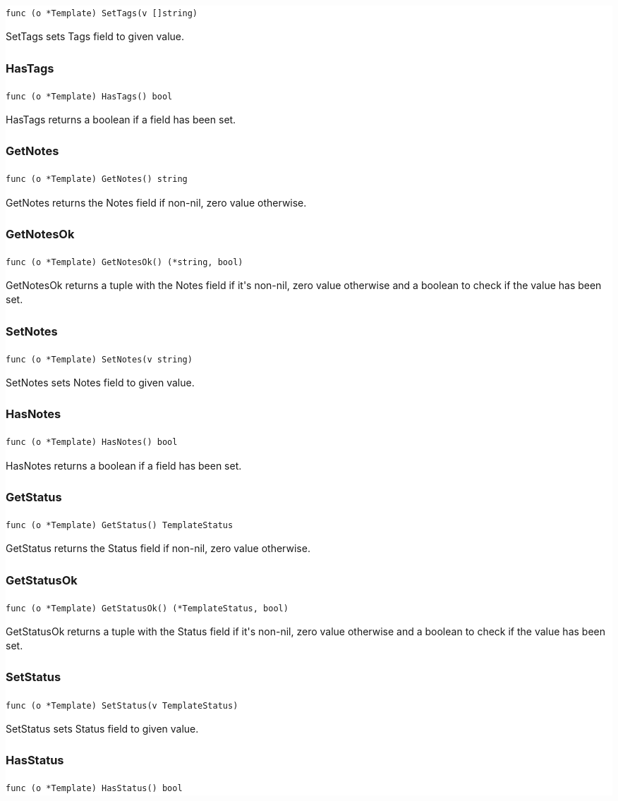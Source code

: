 `func (o *Template) SetTags(v []string)`

SetTags sets Tags field to given value.

### HasTags

`func (o *Template) HasTags() bool`

HasTags returns a boolean if a field has been set.

### GetNotes

`func (o *Template) GetNotes() string`

GetNotes returns the Notes field if non-nil, zero value otherwise.

### GetNotesOk

`func (o *Template) GetNotesOk() (*string, bool)`

GetNotesOk returns a tuple with the Notes field if it's non-nil, zero value otherwise
and a boolean to check if the value has been set.

### SetNotes

`func (o *Template) SetNotes(v string)`

SetNotes sets Notes field to given value.

### HasNotes

`func (o *Template) HasNotes() bool`

HasNotes returns a boolean if a field has been set.

### GetStatus

`func (o *Template) GetStatus() TemplateStatus`

GetStatus returns the Status field if non-nil, zero value otherwise.

### GetStatusOk

`func (o *Template) GetStatusOk() (*TemplateStatus, bool)`

GetStatusOk returns a tuple with the Status field if it's non-nil, zero value otherwise
and a boolean to check if the value has been set.

### SetStatus

`func (o *Template) SetStatus(v TemplateStatus)`

SetStatus sets Status field to given value.

### HasStatus

`func (o *Template) HasStatus() bool`
